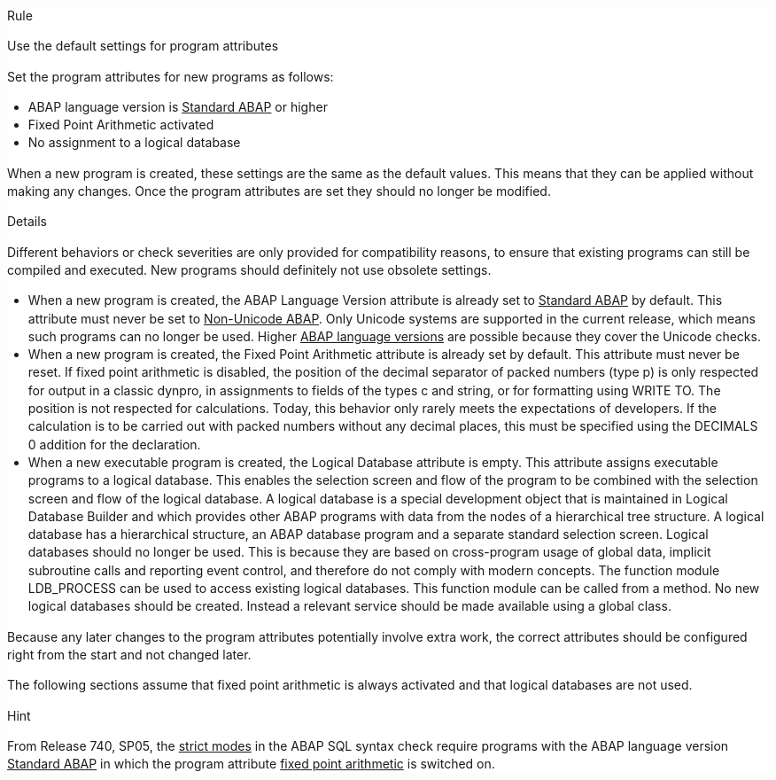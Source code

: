 Rule

Use the default settings for program attributes

Set the program attributes for new programs as follows:

-   ABAP language version is [Standard ABAP](javascript:call_link\('abenstandard_abap_glosry.htm'\) "Glossary Entry") or higher
-   Fixed Point Arithmetic activated
-   No assignment to a logical database

When a new program is created, these settings are the same as the default values. This means that they can be applied without making any changes. Once the program attributes are set they should no longer be modified.

Details

Different behaviors or check severities are only provided for compatibility reasons, to ensure that existing programs can still be compiled and executed. New programs should definitely not use obsolete settings.

-   When a new program is created, the ABAP Language Version attribute is already set to [Standard ABAP](javascript:call_link\('abenstandard_abap_glosry.htm'\) "Glossary Entry") by default. This attribute must never be set to [Non-Unicode ABAP](javascript:call_link\('abennon_unicode_abap_glosry.htm'\) "Glossary Entry"). Only Unicode systems are supported in the current release, which means such programs can no longer be used. Higher [ABAP language versions](javascript:call_link\('abenabap_version_glosry.htm'\) "Glossary Entry") are possible because they cover the Unicode checks.
-   When a new program is created, the Fixed Point Arithmetic attribute is already set by default. This attribute must never be reset. If fixed point arithmetic is disabled, the position of the decimal separator of packed numbers (type p) is only respected for output in a classic dynpro, in assignments to fields of the types c and string, or for formatting using WRITE TO. The position is not respected for calculations. Today, this behavior only rarely meets the expectations of developers. If the calculation is to be carried out with packed numbers without any decimal places, this must be specified using the DECIMALS 0 addition for the declaration.
-   When a new executable program is created, the Logical Database attribute is empty. This attribute assigns executable programs to a logical database. This enables the selection screen and flow of the program to be combined with the selection screen and flow of the logical database. A logical database is a special development object that is maintained in Logical Database Builder and which provides other ABAP programs with data from the nodes of a hierarchical tree structure. A logical database has a hierarchical structure, an ABAP database program and a separate standard selection screen. Logical databases should no longer be used. This is because they are based on cross-program usage of global data, implicit subroutine calls and reporting event control, and therefore do not comply with modern concepts. The function module LDB\_PROCESS can be used to access existing logical databases. This function module can be called from a method. No new logical databases should be created. Instead a relevant service should be made available using a global class.

Because any later changes to the program attributes potentially involve extra work, the correct attributes should be configured right from the start and not changed later.

The following sections assume that fixed point arithmetic is always activated and that logical databases are not used.

Hint

From Release 740, SP05, the [strict modes](javascript:call_link\('abenabap_sql_strict_modes.htm'\)) in the ABAP SQL syntax check require programs with the ABAP language version [Standard ABAP](javascript:call_link\('abenstandard_abap_glosry.htm'\) "Glossary Entry") in which the program attribute [fixed point arithmetic](javascript:call_link\('abenfixed_point_arithmetic_glosry.htm'\) "Glossary Entry") is switched on.
